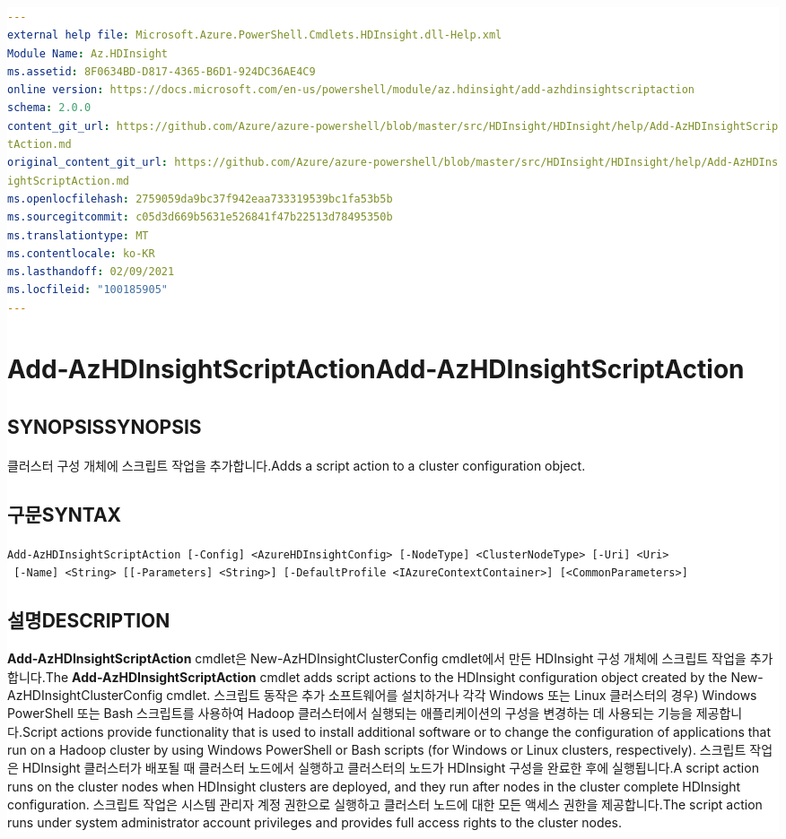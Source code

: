 ```yaml
---
external help file: Microsoft.Azure.PowerShell.Cmdlets.HDInsight.dll-Help.xml
Module Name: Az.HDInsight
ms.assetid: 8F0634BD-D817-4365-B6D1-924DC36AE4C9
online version: https://docs.microsoft.com/en-us/powershell/module/az.hdinsight/add-azhdinsightscriptaction
schema: 2.0.0
content_git_url: https://github.com/Azure/azure-powershell/blob/master/src/HDInsight/HDInsight/help/Add-AzHDInsightScriptAction.md
original_content_git_url: https://github.com/Azure/azure-powershell/blob/master/src/HDInsight/HDInsight/help/Add-AzHDInsightScriptAction.md
ms.openlocfilehash: 2759059da9bc37f942eaa733319539bc1fa53b5b
ms.sourcegitcommit: c05d3d669b5631e526841f47b22513d78495350b
ms.translationtype: MT
ms.contentlocale: ko-KR
ms.lasthandoff: 02/09/2021
ms.locfileid: "100185905"
---
```

# <span data-ttu-id="6030a-101">Add-AzHDInsightScriptAction</span><span class="sxs-lookup"><span data-stu-id="6030a-101">Add-AzHDInsightScriptAction</span></span>

## <span data-ttu-id="6030a-102">SYNOPSIS</span><span class="sxs-lookup"><span data-stu-id="6030a-102">SYNOPSIS</span></span>
<span data-ttu-id="6030a-103">클러스터 구성 개체에 스크립트 작업을 추가합니다.</span><span class="sxs-lookup"><span data-stu-id="6030a-103">Adds a script action to a cluster configuration object.</span></span>

## <span data-ttu-id="6030a-104">구문</span><span class="sxs-lookup"><span data-stu-id="6030a-104">SYNTAX</span></span>

```
Add-AzHDInsightScriptAction [-Config] <AzureHDInsightConfig> [-NodeType] <ClusterNodeType> [-Uri] <Uri>
 [-Name] <String> [[-Parameters] <String>] [-DefaultProfile <IAzureContextContainer>] [<CommonParameters>]
```

## <span data-ttu-id="6030a-105">설명</span><span class="sxs-lookup"><span data-stu-id="6030a-105">DESCRIPTION</span></span>
<span data-ttu-id="6030a-106">**Add-AzHDInsightScriptAction** cmdlet은 New-AzHDInsightClusterConfig cmdlet에서 만든 HDInsight 구성 개체에 스크립트 작업을 추가합니다.</span><span class="sxs-lookup"><span data-stu-id="6030a-106">The **Add-AzHDInsightScriptAction** cmdlet adds script actions to the HDInsight configuration object created by the New-AzHDInsightClusterConfig cmdlet.</span></span>
<span data-ttu-id="6030a-107">스크립트 동작은 추가 소프트웨어를 설치하거나 각각 Windows 또는 Linux 클러스터의 경우) Windows PowerShell 또는 Bash 스크립트를 사용하여 Hadoop 클러스터에서 실행되는 애플리케이션의 구성을 변경하는 데 사용되는 기능을 제공합니다.</span><span class="sxs-lookup"><span data-stu-id="6030a-107">Script actions provide functionality that is used to install additional software or to change the configuration of applications that run on a Hadoop cluster by using Windows PowerShell or Bash scripts (for Windows or Linux clusters, respectively).</span></span>
<span data-ttu-id="6030a-108">스크립트 작업은 HDInsight 클러스터가 배포될 때 클러스터 노드에서 실행하고 클러스터의 노드가 HDInsight 구성을 완료한 후에 실행됩니다.</span><span class="sxs-lookup"><span data-stu-id="6030a-108">A script action runs on the cluster nodes when HDInsight clusters are deployed, and they run after nodes in the cluster complete HDInsight configuration.</span></span>
<span data-ttu-id="6030a-109">스크립트 작업은 시스템 관리자 계정 권한으로 실행하고 클러스터 노드에 대한 모든 액세스 권한을 제공합니다.</span><span class="sxs-lookup"><span data-stu-id="6030a-109">The script action runs under system administrator account privileges and provides full access rights to the cluster nodes.</span></span>